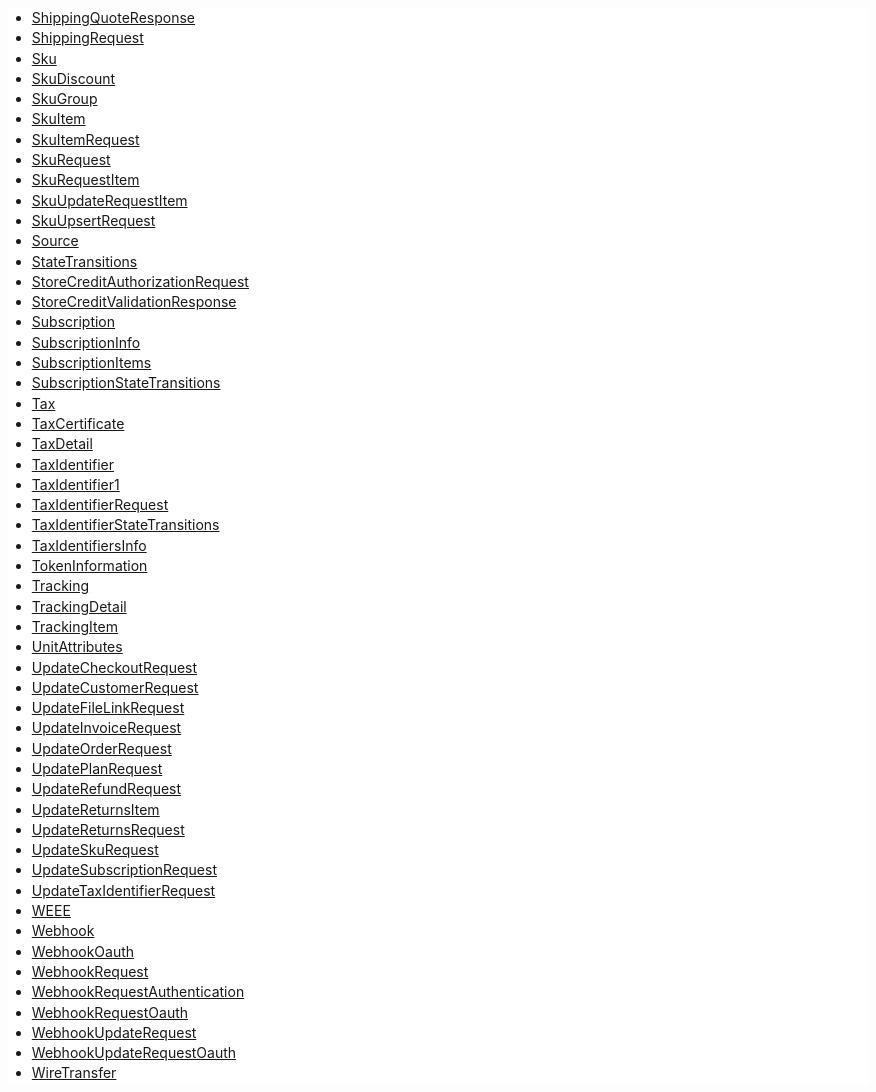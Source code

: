  - [ShippingQuoteResponse](docs/Model/ShippingQuoteResponse.md)
 - [ShippingRequest](docs/Model/ShippingRequest.md)
 - [Sku](docs/Model/Sku.md)
 - [SkuDiscount](docs/Model/SkuDiscount.md)
 - [SkuGroup](docs/Model/SkuGroup.md)
 - [SkuItem](docs/Model/SkuItem.md)
 - [SkuItemRequest](docs/Model/SkuItemRequest.md)
 - [SkuRequest](docs/Model/SkuRequest.md)
 - [SkuRequestItem](docs/Model/SkuRequestItem.md)
 - [SkuUpdateRequestItem](docs/Model/SkuUpdateRequestItem.md)
 - [SkuUpsertRequest](docs/Model/SkuUpsertRequest.md)
 - [Source](docs/Model/Source.md)
 - [StateTransitions](docs/Model/StateTransitions.md)
 - [StoreCreditAuthorizationRequest](docs/Model/StoreCreditAuthorizationRequest.md)
 - [StoreCreditValidationResponse](docs/Model/StoreCreditValidationResponse.md)
 - [Subscription](docs/Model/Subscription.md)
 - [SubscriptionInfo](docs/Model/SubscriptionInfo.md)
 - [SubscriptionItems](docs/Model/SubscriptionItems.md)
 - [SubscriptionStateTransitions](docs/Model/SubscriptionStateTransitions.md)
 - [Tax](docs/Model/Tax.md)
 - [TaxCertificate](docs/Model/TaxCertificate.md)
 - [TaxDetail](docs/Model/TaxDetail.md)
 - [TaxIdentifier](docs/Model/TaxIdentifier.md)
 - [TaxIdentifier1](docs/Model/TaxIdentifier1.md)
 - [TaxIdentifierRequest](docs/Model/TaxIdentifierRequest.md)
 - [TaxIdentifierStateTransitions](docs/Model/TaxIdentifierStateTransitions.md)
 - [TaxIdentifiersInfo](docs/Model/TaxIdentifiersInfo.md)
 - [TokenInformation](docs/Model/TokenInformation.md)
 - [Tracking](docs/Model/Tracking.md)
 - [TrackingDetail](docs/Model/TrackingDetail.md)
 - [TrackingItem](docs/Model/TrackingItem.md)
 - [UnitAttributes](docs/Model/UnitAttributes.md)
 - [UpdateCheckoutRequest](docs/Model/UpdateCheckoutRequest.md)
 - [UpdateCustomerRequest](docs/Model/UpdateCustomerRequest.md)
 - [UpdateFileLinkRequest](docs/Model/UpdateFileLinkRequest.md)
 - [UpdateInvoiceRequest](docs/Model/UpdateInvoiceRequest.md)
 - [UpdateOrderRequest](docs/Model/UpdateOrderRequest.md)
 - [UpdatePlanRequest](docs/Model/UpdatePlanRequest.md)
 - [UpdateRefundRequest](docs/Model/UpdateRefundRequest.md)
 - [UpdateReturnsItem](docs/Model/UpdateReturnsItem.md)
 - [UpdateReturnsRequest](docs/Model/UpdateReturnsRequest.md)
 - [UpdateSkuRequest](docs/Model/UpdateSkuRequest.md)
 - [UpdateSubscriptionRequest](docs/Model/UpdateSubscriptionRequest.md)
 - [UpdateTaxIdentifierRequest](docs/Model/UpdateTaxIdentifierRequest.md)
 - [WEEE](docs/Model/WEEE.md)
 - [Webhook](docs/Model/Webhook.md)
 - [WebhookOauth](docs/Model/WebhookOauth.md)
 - [WebhookRequest](docs/Model/WebhookRequest.md)
 - [WebhookRequestAuthentication](docs/Model/WebhookRequestAuthentication.md)
 - [WebhookRequestOauth](docs/Model/WebhookRequestOauth.md)
 - [WebhookUpdateRequest](docs/Model/WebhookUpdateRequest.md)
 - [WebhookUpdateRequestOauth](docs/Model/WebhookUpdateRequestOauth.md)
 - [WireTransfer](docs/Model/WireTransfer.md)
